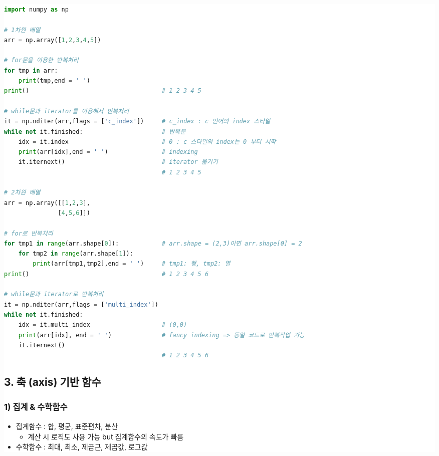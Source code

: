 ```python
import numpy as np

# 1차원 배열
arr = np.array([1,2,3,4,5])

# for문을 이용한 반복처리
for tmp in arr:
    print(tmp,end = ' ')
print()										# 1 2 3 4 5 

# while문과 iterator를 이용해서 반복처리
it = np.nditer(arr,flags = ['c_index']) 	# c_index : c 언어의 index 스타일
while not it.finished: 						# 반복문 
    idx = it.index 							# 0 : c 스타일의 index는 0 부터 시작
    print(arr[idx],end = ' ') 				# indexing
    it.iternext() 							# iterator 옮기기
											# 1 2 3 4 5 

# 2차원 배열
arr = np.array([[1,2,3],
               [4,5,6]])

# for로 반복처리
for tmp1 in range(arr.shape[0]): 			# arr.shape = (2,3)이면 arr.shape[0] = 2
    for tmp2 in range(arr.shape[1]):
        print(arr[tmp1,tmp2],end = ' ') 	# tmp1: 행, tmp2: 열
print()										# 1 2 3 4 5 6

# while문과 iterator로 반복처리
it = np.nditer(arr,flags = ['multi_index'])
while not it.finished:     
    idx = it.multi_index 					# (0,0)
    print(arr[idx], end = ' ')  			# fancy indexing => 동일 코드로 반복작업 가능
    it.iternext()
											# 1 2 3 4 5 6
```







## 3. 축 (axis) 기반 함수





### 1) 집계 & 수학함수



* 집계함수 : 합, 평균, 표준편차, 분산
  * 계산 시 로직도 사용 가능 but 집계함수의 속도가 빠름
* 수학함수 : 최대, 최소, 제곱근, 제곱값, 로그값
